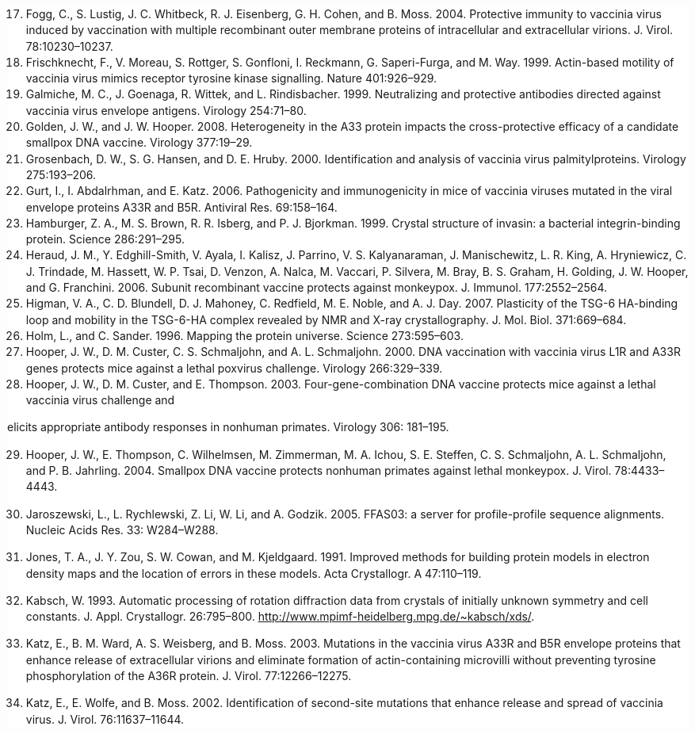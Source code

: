 17. Fogg, C., S. Lustig, J. C. Whitbeck, R. J. Eisenberg, G. H. Cohen, and B. Moss. 2004. Protective immunity to vaccinia virus induced by vaccination with multiple recombinant outer membrane proteins of intracellular and extracellular virions. J. Virol. 78:10230–10237.
18. Frischknecht, F., V. Moreau, S. Rottger, S. Gonfloni, I. Reckmann, G. Saperi-Furga, and M. Way. 1999. Actin-based motility of vaccinia virus mimics receptor tyrosine kinase signalling. Nature 401:926–929.
19. Galmiche, M. C., J. Goenaga, R. Wittek, and L. Rindisbacher. 1999. Neutralizing and protective antibodies directed against vaccinia virus envelope antigens. Virology 254:71–80.
20. Golden, J. W., and J. W. Hooper. 2008. Heterogeneity in the A33 protein impacts the cross-protective efficacy of a candidate smallpox DNA vaccine. Virology 377:19–29.
21. Grosenbach, D. W., S. G. Hansen, and D. E. Hruby. 2000. Identification and analysis of vaccinia virus palmitylproteins. Virology 275:193–206.
22. Gurt, I., I. Abdalrhman, and E. Katz. 2006. Pathogenicity and immunogenicity in mice of vaccinia viruses mutated in the viral envelope proteins A33R and B5R. Antiviral Res. 69:158–164.
23. Hamburger, Z. A., M. S. Brown, R. R. Isberg, and P. J. Bjorkman. 1999. Crystal structure of invasin: a bacterial integrin-binding protein. Science 286:291–295.
24. Heraud, J. M., Y. Edghill-Smith, V. Ayala, I. Kalisz, J. Parrino, V. S. Kalyanaraman, J. Manischewitz, L. R. King, A. Hryniewicz, C. J. Trindade, M. Hassett, W. P. Tsai, D. Venzon, A. Nalca, M. Vaccari, P. Silvera, M. Bray, B. S. Graham, H. Golding, J. W. Hooper, and G. Franchini. 2006. Subunit recombinant vaccine protects against monkeypox. J. Immunol. 177:2552–2564.
25. Higman, V. A., C. D. Blundell, D. J. Mahoney, C. Redfield, M. E. Noble, and A. J. Day. 2007. Plasticity of the TSG-6 HA-binding loop and mobility in the TSG-6-HA complex revealed by NMR and X-ray crystallography. J. Mol. Biol. 371:669–684.
26. Holm, L., and C. Sander. 1996. Mapping the protein universe. Science 273:595–603.
27. Hooper, J. W., D. M. Custer, C. S. Schmaljohn, and A. L. Schmaljohn. 2000. DNA vaccination with vaccinia virus L1R and A33R genes protects mice against a lethal poxvirus challenge. Virology 266:329–339.
28. Hooper, J. W., D. M. Custer, and E. Thompson. 2003. Four-gene-combination DNA vaccine protects mice against a lethal vaccinia virus challenge and

elicits appropriate antibody responses in nonhuman primates. Virology 306: 181–195.

29. Hooper, J. W., E. Thompson, C. Wilhelmsen, M. Zimmerman, M. A. Ichou, S. E. Steffen, C. S. Schmaljohn, A. L. Schmaljohn, and P. B. Jahrling. 2004. Smallpox DNA vaccine protects nonhuman primates against lethal monkeypox. J. Virol. 78:4433–4443.

30. Jaroszewski, L., L. Rychlewski, Z. Li, W. Li, and A. Godzik. 2005. FFAS03: a server for profile-profile sequence alignments. Nucleic Acids Res. 33: W284–W288.

31. Jones, T. A., J. Y. Zou, S. W. Cowan, and M. Kjeldgaard. 1991. Improved methods for building protein models in electron density maps and the location of errors in these models. Acta Crystallogr. A 47:110–119.

32. Kabsch, W. 1993. Automatic processing of rotation diffraction data from crystals of initially unknown symmetry and cell constants. J. Appl. Crystallogr. 26:795–800. http://www.mpimf-heidelberg.mpg.de/~kabsch/xds/.

33. Katz, E., B. M. Ward, A. S. Weisberg, and B. Moss. 2003. Mutations in the vaccinia virus A33R and B5R envelope proteins that enhance release of extracellular virions and eliminate formation of actin-containing microvilli without preventing tyrosine phosphorylation of the A36R protein. J. Virol. 77:12266–12275.

34. Katz, E., E. Wolfe, and B. Moss. 2002. Identification of second-site mutations that enhance release and spread of vaccinia virus. J. Virol. 76:11637–11644.
